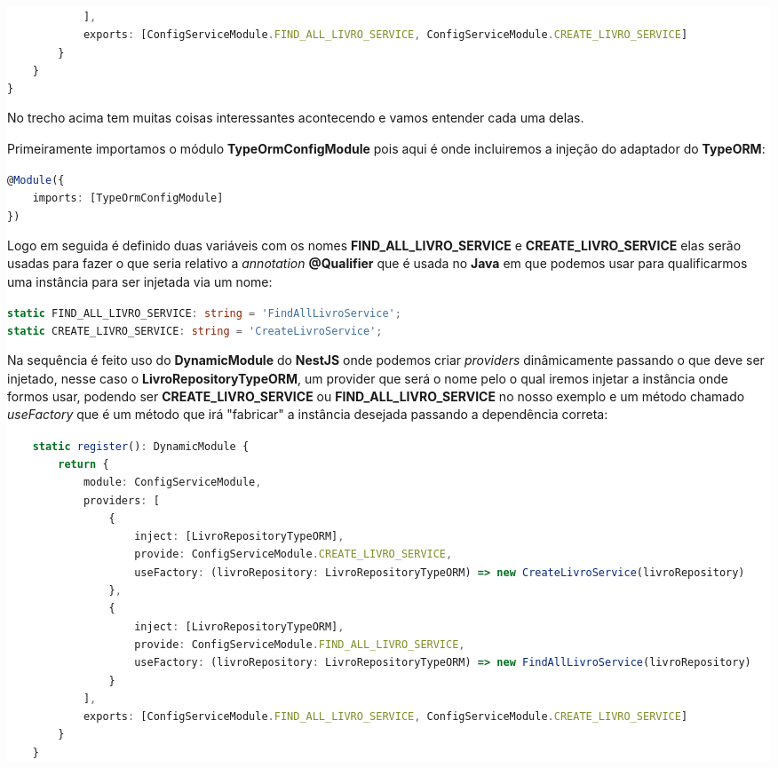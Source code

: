 ```ts
            ],
            exports: [ConfigServiceModule.FIND_ALL_LIVRO_SERVICE, ConfigServiceModule.CREATE_LIVRO_SERVICE]
        }
    }
}
```

No trecho acima tem muitas coisas interessantes acontecendo e vamos entender cada uma delas.

Primeiramente importamos o módulo **TypeOrmConfigModule** pois aqui é onde incluiremos a injeção do adaptador do **TypeORM**:

```ts
@Module({
    imports: [TypeOrmConfigModule]
})
```

Logo em seguida é definido duas variáveis com os nomes **FIND\_ALL\_LIVRO\_SERVICE** e **CREATE\_LIVRO\_SERVICE** elas serão usadas para fazer o que seria relativo a *annotation* **@Qualifier** que é usada no **Java** em que podemos usar para qualificarmos uma instância para ser injetada via um nome:

```ts
static FIND_ALL_LIVRO_SERVICE: string = 'FindAllLivroService';
static CREATE_LIVRO_SERVICE: string = 'CreateLivroService';
```

Na sequência é feito uso do **DynamicModule** do **NestJS** onde podemos criar *providers* dinâmicamente passando o que deve ser injetado, nesse caso o **LivroRepositoryTypeORM**, um provider que será o nome pelo o qual iremos injetar a instância onde formos usar, podendo ser **CREATE\_LIVRO\_SERVICE** ou **FIND\_ALL\_LIVRO\_SERVICE** no nosso exemplo e um método chamado *useFactory* que é um método que irá "fabricar" a instância desejada passando a dependência correta:

```ts
    static register(): DynamicModule {
        return {
            module: ConfigServiceModule,
            providers: [
                {
                    inject: [LivroRepositoryTypeORM],
                    provide: ConfigServiceModule.CREATE_LIVRO_SERVICE,
                    useFactory: (livroRepository: LivroRepositoryTypeORM) => new CreateLivroService(livroRepository)
                },
                {
                    inject: [LivroRepositoryTypeORM],
                    provide: ConfigServiceModule.FIND_ALL_LIVRO_SERVICE,
                    useFactory: (livroRepository: LivroRepositoryTypeORM) => new FindAllLivroService(livroRepository)
                }
            ],
            exports: [ConfigServiceModule.FIND_ALL_LIVRO_SERVICE, ConfigServiceModule.CREATE_LIVRO_SERVICE]
        }
    }
```
